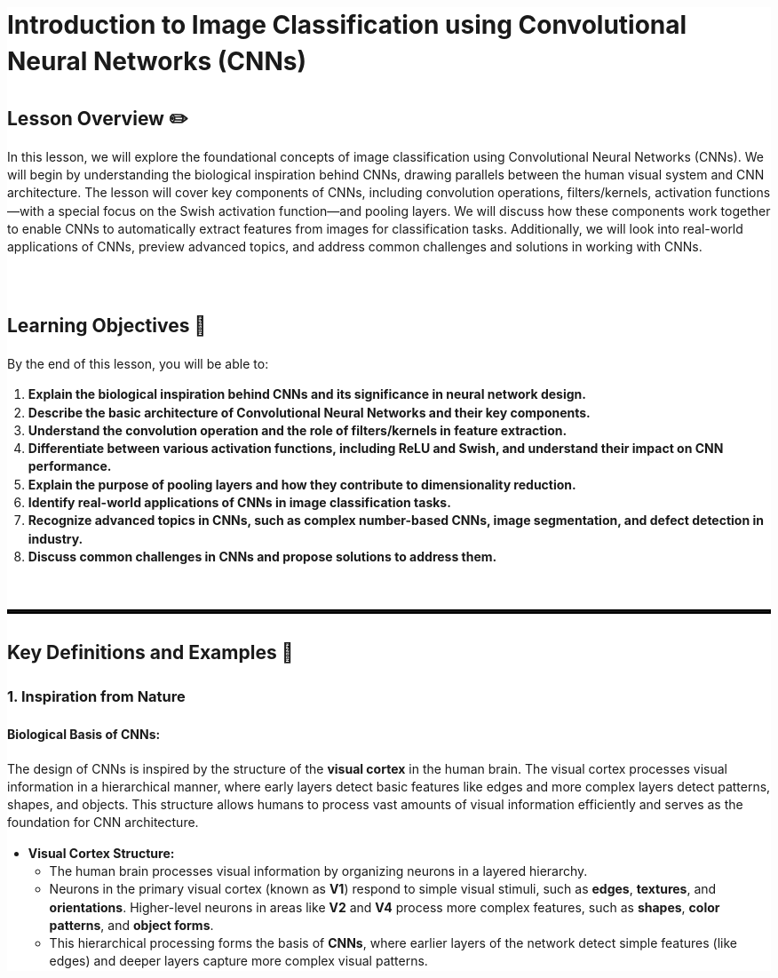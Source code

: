 # Introduction to Image Classification using Convolutional Neural Networks (CNNs)

## Lesson Overview :pencil2:

In this lesson, we will explore the foundational concepts of image classification using Convolutional Neural Networks (CNNs). We will begin by understanding the biological inspiration behind CNNs, drawing parallels between the human visual system and CNN architecture. The lesson will cover key components of CNNs, including convolution operations, filters/kernels, activation functions—with a special focus on the Swish activation function—and pooling layers. We will discuss how these components work together to enable CNNs to automatically extract features from images for classification tasks. Additionally, we will look into real-world applications of CNNs, preview advanced topics, and address common challenges and solutions in working with CNNs.

<br>

## Learning Objectives :notebook:

By the end of this lesson, you will be able to:

1. **Explain the biological inspiration behind CNNs and its significance in neural network design.**
2. **Describe the basic architecture of Convolutional Neural Networks and their key components.**
3. **Understand the convolution operation and the role of filters/kernels in feature extraction.**
4. **Differentiate between various activation functions, including ReLU and Swish, and understand their impact on CNN performance.**
5. **Explain the purpose of pooling layers and how they contribute to dimensionality reduction.**
6. **Identify real-world applications of CNNs in image classification tasks.**
7. **Recognize advanced topics in CNNs, such as complex number-based CNNs, image segmentation, and defect detection in industry.**
8. **Discuss common challenges in CNNs and propose solutions to address them.**

<br>
<hr style="border: 2px solid #000;">

## Key Definitions and Examples :key:

### 1. **Inspiration from Nature**

#### **Biological Basis of CNNs:**
The design of CNNs is inspired by the structure of the **visual cortex** in the human brain. The visual cortex processes visual information in a hierarchical manner, where early layers detect basic features like edges and more complex layers detect patterns, shapes, and objects. This structure allows humans to process vast amounts of visual information efficiently and serves as the foundation for CNN architecture.

- **Visual Cortex Structure:**
  - The human brain processes visual information by organizing neurons in a layered hierarchy.
  - Neurons in the primary visual cortex (known as **V1**) respond to simple visual stimuli, such as **edges**, **textures**, and **orientations**. Higher-level neurons in areas like **V2** and **V4** process more complex features, such as **shapes**, **color patterns**, and **object forms**.
  - This hierarchical processing forms the basis of **CNNs**, where earlier layers of the network detect simple features (like edges) and deeper layers capture more complex visual patterns.
